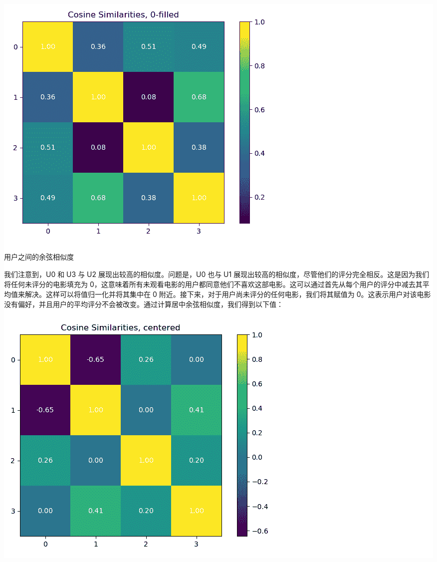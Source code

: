 ![](img/387799cc-8a62-41af-ad61-84416098f610.png)

用户之间的余弦相似度

我们注意到，U0 和 U3 与 U2 展现出较高的相似度。问题是，U0 也与 U1 展现出较高的相似度，尽管他们的评分完全相反。这是因为我们将任何未评分的电影填充为 0，这意味着所有未观看电影的用户都同意他们不喜欢这部电影。这可以通过首先从每个用户的评分中减去其平均值来解决。这样可以将值归一化并将其集中在 0 附近。接下来，对于用户尚未评分的任何电影，我们将其赋值为 0。这表示用户对该电影没有偏好，并且用户的平均评分不会被改变。通过计算居中余弦相似度，我们得到以下值：

![](img/814c6255-6afd-4803-a455-f18e7dc4b21e.png)
